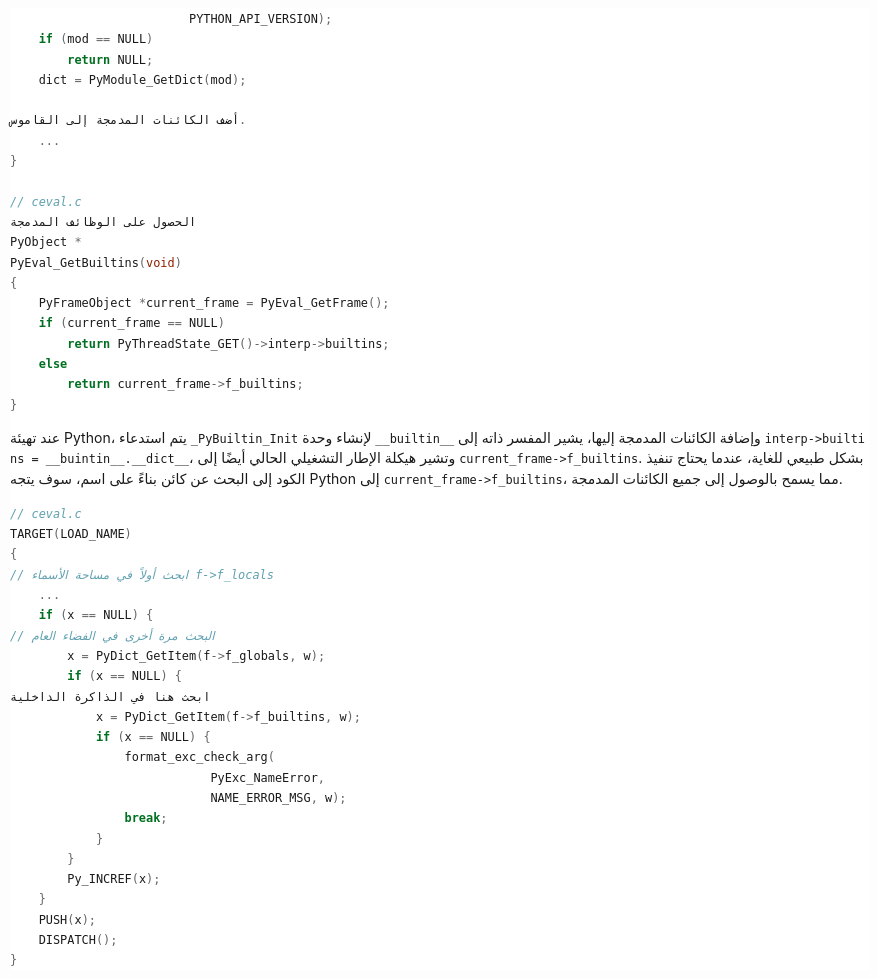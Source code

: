 ``` c
                         PYTHON_API_VERSION);
    if (mod == NULL)
        return NULL;
    dict = PyModule_GetDict(mod);

أضف الكائنات المدمجة إلى القاموس.
    ...
}

// ceval.c
الحصول على الوظائف المدمجة
PyObject *
PyEval_GetBuiltins(void)
{
    PyFrameObject *current_frame = PyEval_GetFrame();
    if (current_frame == NULL)
        return PyThreadState_GET()->interp->builtins;
    else
        return current_frame->f_builtins;
}
```

عند تهيئة Python، يتم استدعاء `_PyBuiltin_Init` لإنشاء وحدة `__builtin__` وإضافة الكائنات المدمجة إليها، يشير المفسر ذاته إلى `interp->builtins = __buintin__.__dict__`، وتشير هيكلة الإطار التشغيلي الحالي أيضًا إلى `current_frame->f_builtins`. بشكل طبيعي للغاية، عندما يحتاج تنفيذ الكود إلى البحث عن كائن بناءً على اسم، سوف يتجه Python إلى `current_frame->f_builtins`، مما يسمح بالوصول إلى جميع الكائنات المدمجة.

```c
// ceval.c
TARGET(LOAD_NAME)
{
// ابحث أولاً في مساحة الأسماء f->f_locals
    ...
    if (x == NULL) {
// البحث مرة أخرى في الفضاء العام
        x = PyDict_GetItem(f->f_globals, w);
        if (x == NULL) {
ابحث هنا في الذاكرة الداخلية
            x = PyDict_GetItem(f->f_builtins, w);
            if (x == NULL) {
                format_exc_check_arg(
                            PyExc_NameError,
                            NAME_ERROR_MSG, w);
                break;
            }
        }
        Py_INCREF(x);
    }
    PUSH(x);
    DISPATCH();
}
```

